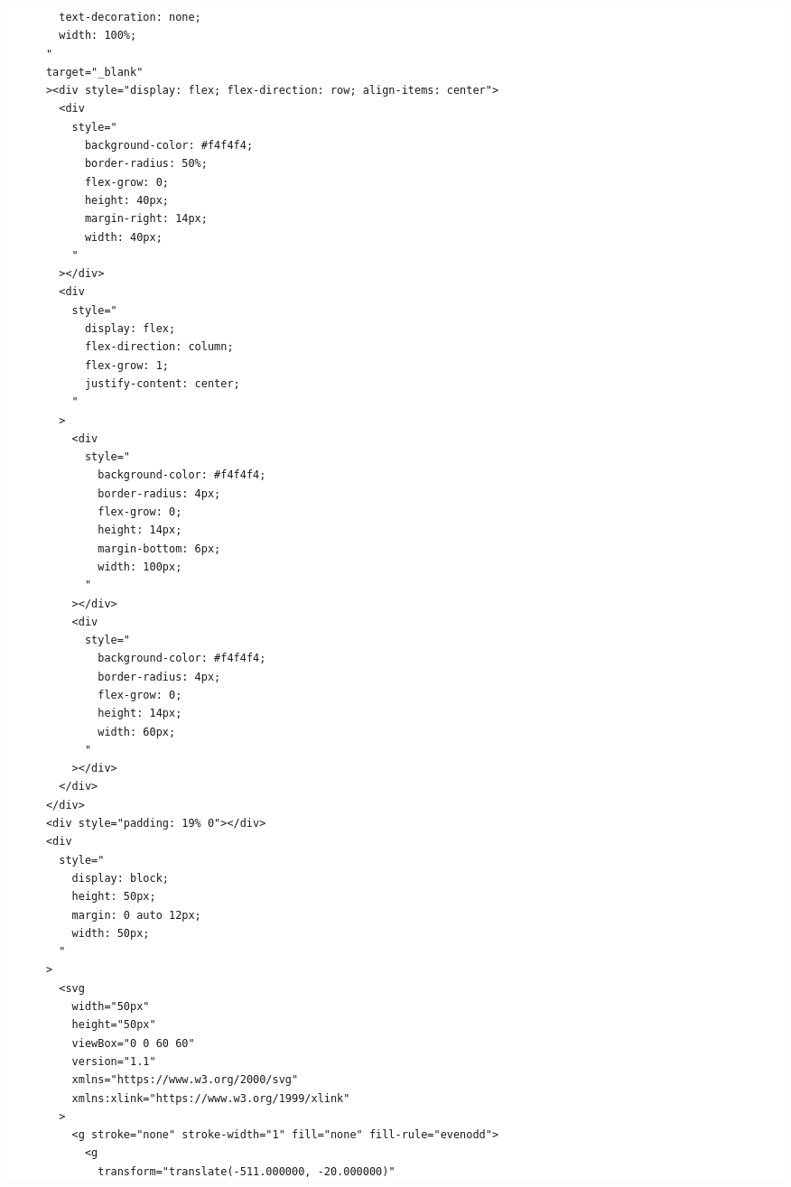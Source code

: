             text-decoration: none;
            width: 100%;
          "
          target="_blank"
          ><div style="display: flex; flex-direction: row; align-items: center">
            <div
              style="
                background-color: #f4f4f4;
                border-radius: 50%;
                flex-grow: 0;
                height: 40px;
                margin-right: 14px;
                width: 40px;
              "
            ></div>
            <div
              style="
                display: flex;
                flex-direction: column;
                flex-grow: 1;
                justify-content: center;
              "
            >
              <div
                style="
                  background-color: #f4f4f4;
                  border-radius: 4px;
                  flex-grow: 0;
                  height: 14px;
                  margin-bottom: 6px;
                  width: 100px;
                "
              ></div>
              <div
                style="
                  background-color: #f4f4f4;
                  border-radius: 4px;
                  flex-grow: 0;
                  height: 14px;
                  width: 60px;
                "
              ></div>
            </div>
          </div>
          <div style="padding: 19% 0"></div>
          <div
            style="
              display: block;
              height: 50px;
              margin: 0 auto 12px;
              width: 50px;
            "
          >
            <svg
              width="50px"
              height="50px"
              viewBox="0 0 60 60"
              version="1.1"
              xmlns="https://www.w3.org/2000/svg"
              xmlns:xlink="https://www.w3.org/1999/xlink"
            >
              <g stroke="none" stroke-width="1" fill="none" fill-rule="evenodd">
                <g
                  transform="translate(-511.000000, -20.000000)"